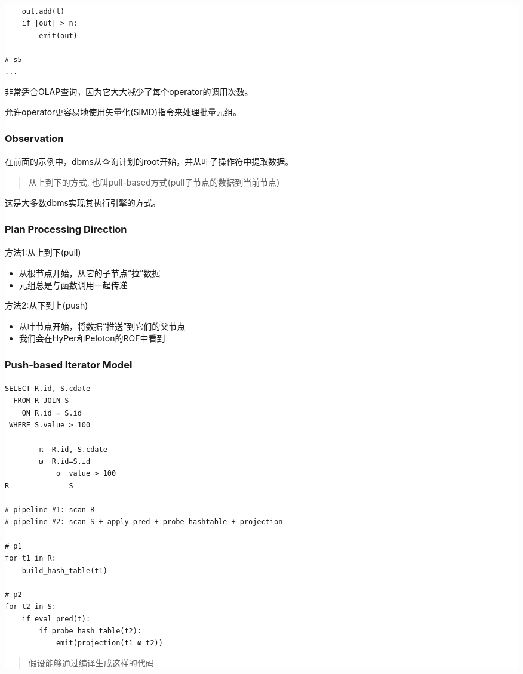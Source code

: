 ```
    out.add(t)
    if |out| > n:
        emit(out)

# s5
...
```

非常适合OLAP查询，因为它大大减少了每个operator的调用次数。

允许operator更容易地使用矢量化(SIMD)指令来处理批量元组。


### Observation

在前面的示例中，dbms从查询计划的root开始，并从叶子操作符中提取数据。
>从上到下的方式, 也叫pull-based方式(pull子节点的数据到当前节点)

这是大多数dbms实现其执行引擎的方式。


### Plan Processing Direction

方法1:从上到下(pull)

- 从根节点开始，从它的子节点“拉”数据
- 元组总是与函数调用一起传递

方法2:从下到上(push)

- 从叶节点开始，将数据“推送”到它们的父节点
- 我们会在HyPer和Peloton的ROF中看到


### Push-based Iterator Model

```
SELECT R.id, S.cdate
  FROM R JOIN S
    ON R.id = S.id
 WHERE S.value > 100

        π  R.id, S.cdate
        ω  R.id=S.id
            σ  value > 100
R              S

# pipeline #1: scan R
# pipeline #2: scan S + apply pred + probe hashtable + projection

# p1
for t1 in R:
    build_hash_table(t1)

# p2
for t2 in S:
    if eval_pred(t):
        if probe_hash_table(t2):
            emit(projection(t1 ω t2))  
```
> 假设能够通过编译生成这样的代码
